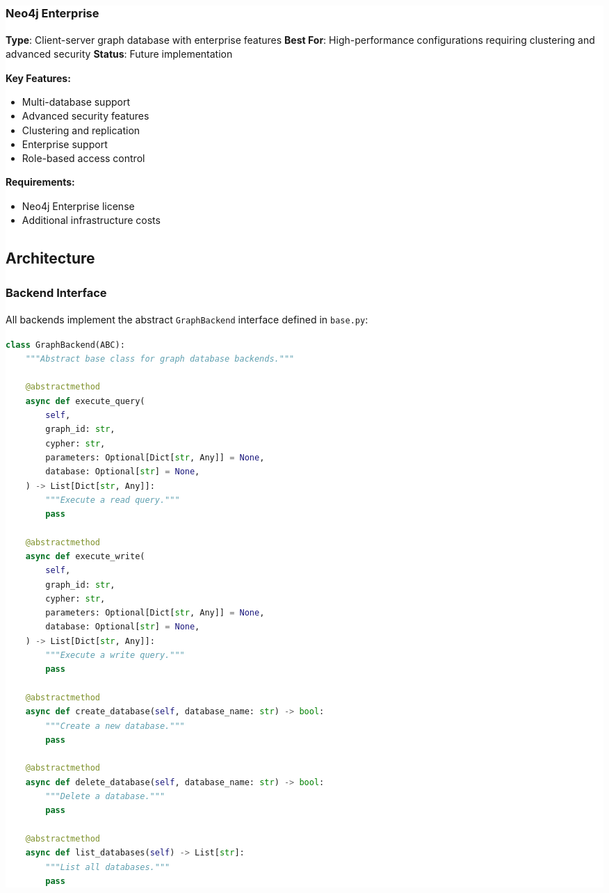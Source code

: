 ### Neo4j Enterprise

**Type**: Client-server graph database with enterprise features
**Best For**: High-performance configurations requiring clustering and advanced security
**Status**: Future implementation

**Key Features:**
- Multi-database support
- Advanced security features
- Clustering and replication
- Enterprise support
- Role-based access control

**Requirements:**
- Neo4j Enterprise license
- Additional infrastructure costs

## Architecture

### Backend Interface

All backends implement the abstract `GraphBackend` interface defined in `base.py`:

```python
class GraphBackend(ABC):
    """Abstract base class for graph database backends."""

    @abstractmethod
    async def execute_query(
        self,
        graph_id: str,
        cypher: str,
        parameters: Optional[Dict[str, Any]] = None,
        database: Optional[str] = None,
    ) -> List[Dict[str, Any]]:
        """Execute a read query."""
        pass

    @abstractmethod
    async def execute_write(
        self,
        graph_id: str,
        cypher: str,
        parameters: Optional[Dict[str, Any]] = None,
        database: Optional[str] = None,
    ) -> List[Dict[str, Any]]:
        """Execute a write query."""
        pass

    @abstractmethod
    async def create_database(self, database_name: str) -> bool:
        """Create a new database."""
        pass

    @abstractmethod
    async def delete_database(self, database_name: str) -> bool:
        """Delete a database."""
        pass

    @abstractmethod
    async def list_databases(self) -> List[str]:
        """List all databases."""
        pass

```